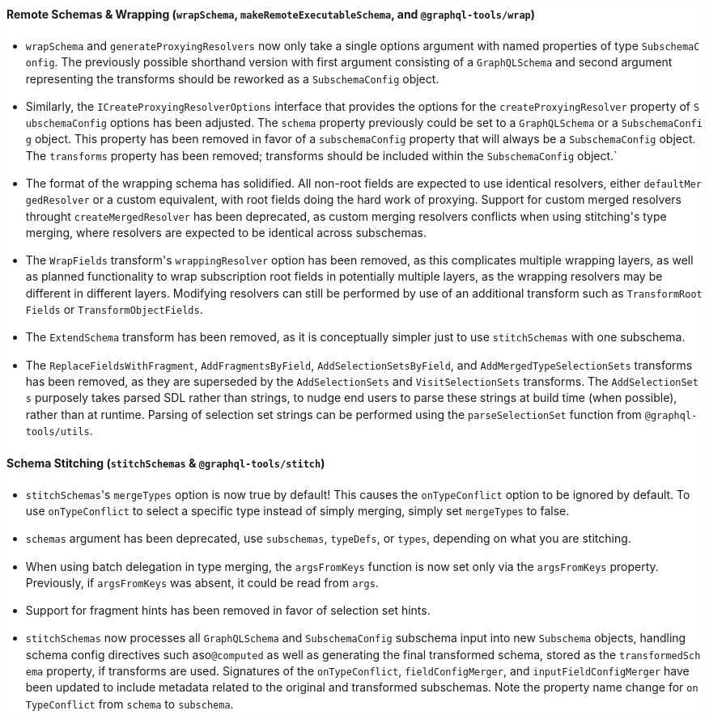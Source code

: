   #### Remote Schemas & Wrapping (`wrapSchema`, `makeRemoteExecutableSchema`, and `@graphql-tools/wrap`)

  - `wrapSchema` and `generateProxyingResolvers` now only take a single options argument with named
    properties of type `SubschemaConfig`. The previously possible shorthand version with first
    argument consisting of a `GraphQLSchema` and second argument representing the transforms should
    be reworked as a `SubschemaConfig` object.

  - Similarly, the `ICreateProxyingResolverOptions` interface that provides the options for the
    `createProxyingResolver` property of `SubschemaConfig` options has been adjusted. The `schema`
    property previously could be set to a `GraphQLSchema` or a `SubschemaConfig` object. This
    property has been removed in favor of a `subschemaConfig` property that will always be a
    `SubschemaConfig` object. The `transforms` property has been removed; transforms should be
    included within the `SubschemaConfig` object.`

  - The format of the wrapping schema has solidified. All non-root fields are expected to use
    identical resolvers, either `defaultMergedResolver` or a custom equivalent, with root fields
    doing the hard work of proxying. Support for custom merged resolvers throught
    `createMergedResolver` has been deprecated, as custom merging resolvers conflicts when using
    stitching's type merging, where resolvers are expected to be identical across subschemas.

  - The `WrapFields` transform's `wrappingResolver` option has been removed, as this complicates
    multiple wrapping layers, as well as planned functionality to wrap subscription root fields in
    potentially multiple layers, as the wrapping resolvers may be different in different layers.
    Modifying resolvers can still be performed by use of an additional transform such as
    `TransformRootFields` or `TransformObjectFields`.

  - The `ExtendSchema` transform has been removed, as it is conceptually simpler just to use
    `stitchSchemas` with one subschema.

  - The `ReplaceFieldsWithFragment`, `AddFragmentsByField`, `AddSelectionSetsByField`, and
    `AddMergedTypeSelectionSets` transforms has been removed, as they are superseded by the
    `AddSelectionSets` and `VisitSelectionSets` transforms. The `AddSelectionSets` purposely takes
    parsed SDL rather than strings, to nudge end users to parse these strings at build time (when
    possible), rather than at runtime. Parsing of selection set strings can be performed using the
    `parseSelectionSet` function from `@graphql-tools/utils`.

  #### Schema Stitching (`stitchSchemas` & `@graphql-tools/stitch`)

  - `stitchSchemas`'s `mergeTypes` option is now true by default! This causes the `onTypeConflict`
    option to be ignored by default. To use `onTypeConflict` to select a specific type instead of
    simply merging, simply set `mergeTypes` to false.

  - `schemas` argument has been deprecated, use `subschemas`, `typeDefs`, or `types`, depending on
    what you are stitching.

  - When using batch delegation in type merging, the `argsFromKeys` function is now set only via the
    `argsFromKeys` property. Previously, if `argsFromKeys` was absent, it could be read from `args`.

  - Support for fragment hints has been removed in favor of selection set hints.

  - `stitchSchemas` now processes all `GraphQLSchema` and `SubschemaConfig` subschema input into new
    `Subschema` objects, handling schema config directives such aso`@computed` as well as generating
    the final transformed schema, stored as the `transformedSchema` property, if transforms are
    used. Signatures of the `onTypeConflict`, `fieldConfigMerger`, and `inputFieldConfigMerger` have
    been updated to include metadata related to the original and transformed subschemas. Note the
    property name change for `onTypeConflict` from `schema` to `subschema`.
